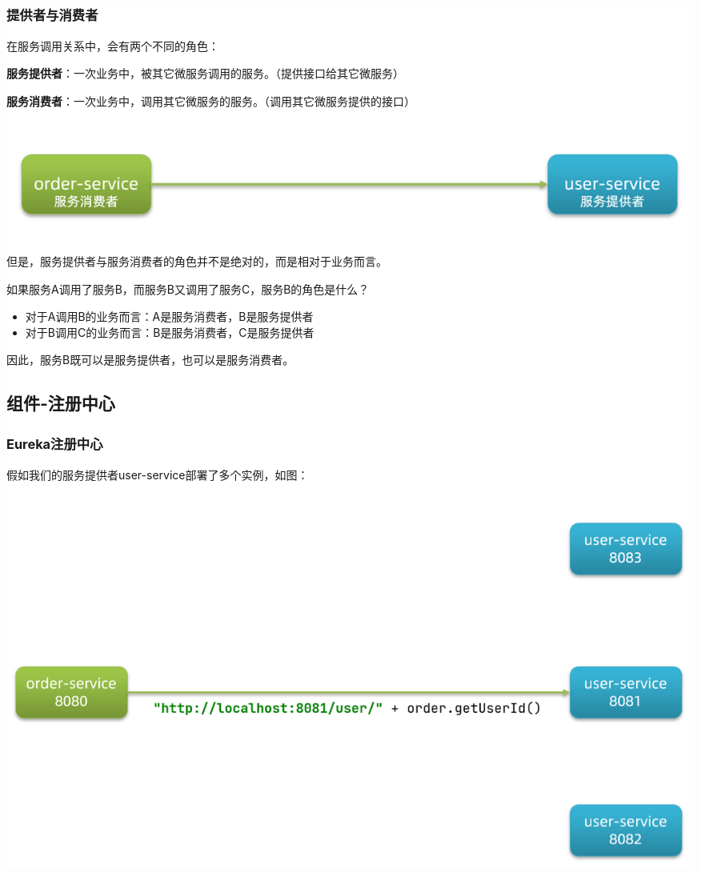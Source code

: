 





### 提供者与消费者

在服务调用关系中，会有两个不同的角色：

**服务提供者**：一次业务中，被其它微服务调用的服务。（提供接口给其它微服务）

**服务消费者**：一次业务中，调用其它微服务的服务。（调用其它微服务提供的接口）

![image-20210713214404481](MD图片/SpringCloud笔记备忘.assets/image-20210713214404481.png)



但是，服务提供者与服务消费者的角色并不是绝对的，而是相对于业务而言。

如果服务A调用了服务B，而服务B又调用了服务C，服务B的角色是什么？

- 对于A调用B的业务而言：A是服务消费者，B是服务提供者
- 对于B调用C的业务而言：B是服务消费者，C是服务提供者



因此，服务B既可以是服务提供者，也可以是服务消费者。



## 组件-注册中心



### Eureka注册中心



假如我们的服务提供者user-service部署了多个实例，如图：

![image-20210713214925388](MD图片/SpringCloud笔记备忘.assets/image-20210713214925388.png)

